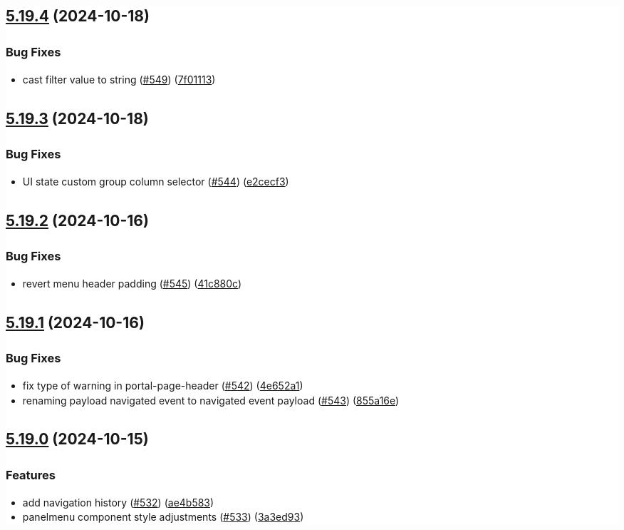 ## [5.19.4](https://github.com/onecx/onecx-portal-ui-libs/compare/v5.19.3...v5.19.4) (2024-10-18)

### Bug Fixes

* cast filter value to string ([#549](https://github.com/onecx/onecx-portal-ui-libs/issues/549)) ([7f01113](https://github.com/onecx/onecx-portal-ui-libs/commit/7f01113c65a929f7960ba24dbdcd48492c988e46))

## [5.19.3](https://github.com/onecx/onecx-portal-ui-libs/compare/v5.19.2...v5.19.3) (2024-10-18)

### Bug Fixes

* UI state custom group column selector ([#544](https://github.com/onecx/onecx-portal-ui-libs/issues/544)) ([e2cecf3](https://github.com/onecx/onecx-portal-ui-libs/commit/e2cecf3ebc070189fc3ffdb8b1f58305fac6973f))

## [5.19.2](https://github.com/onecx/onecx-portal-ui-libs/compare/v5.19.1...v5.19.2) (2024-10-16)

### Bug Fixes

* revert menu header padding ([#545](https://github.com/onecx/onecx-portal-ui-libs/issues/545)) ([41c880c](https://github.com/onecx/onecx-portal-ui-libs/commit/41c880cd1217d1e1dbcf58c116425a59108ba827))

## [5.19.1](https://github.com/onecx/onecx-portal-ui-libs/compare/v5.19.0...v5.19.1) (2024-10-16)

### Bug Fixes

* fix type of warning in portal-page-header ([#542](https://github.com/onecx/onecx-portal-ui-libs/issues/542)) ([4e652a1](https://github.com/onecx/onecx-portal-ui-libs/commit/4e652a11068ce5669cd1b7d514cd20122cd0f4ca))
* renaming payload navigated event to navigated event payload ([#543](https://github.com/onecx/onecx-portal-ui-libs/issues/543)) ([855a16e](https://github.com/onecx/onecx-portal-ui-libs/commit/855a16eba64e28c5e892249a42990428adebe60a))

## [5.19.0](https://github.com/onecx/onecx-portal-ui-libs/compare/v5.18.1...v5.19.0) (2024-10-15)

### Features

* add navigation history ([#532](https://github.com/onecx/onecx-portal-ui-libs/issues/532)) ([ae4b583](https://github.com/onecx/onecx-portal-ui-libs/commit/ae4b5835717bdbe258e2977e195d0259dbbf9519))
* panelmenu component style adjustments ([#533](https://github.com/onecx/onecx-portal-ui-libs/issues/533)) ([3a3ed93](https://github.com/onecx/onecx-portal-ui-libs/commit/3a3ed9322096ec56161b13f3958a03787062b3c8))
